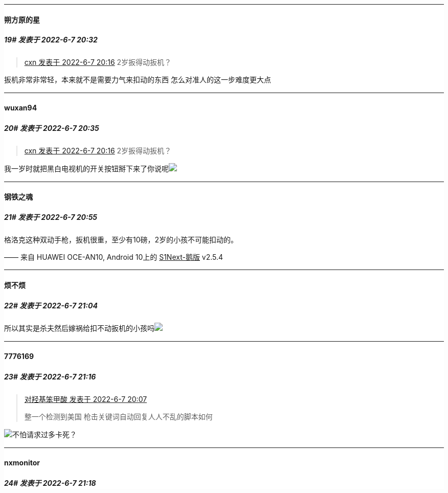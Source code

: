 *****

####  朔方原的星  
##### 19#       发表于 2022-6-7 20:32

<blockquote><a href="httphttps://bbs.saraba1st.com/2b/forum.php?mod=redirect&amp;goto=findpost&amp;pid=56164850&amp;ptid=2074189" target="_blank">cxn 发表于 2022-6-7 20:16</a>
2岁扳得动扳机？</blockquote>
扳机非常非常轻，本来就不是需要力气来扣动的东西
怎么对准人的这一步难度更大点

*****

####  wuxan94  
##### 20#       发表于 2022-6-7 20:35

<blockquote><a href="httphttps://bbs.saraba1st.com/2b/forum.php?mod=redirect&amp;goto=findpost&amp;pid=56164850&amp;ptid=2074189" target="_blank">cxn 发表于 2022-6-7 20:16</a>
2岁扳得动扳机？</blockquote>
我一岁时就把黑白电视机的开关按钮掰下来了你说呢<img src="https://static.saraba1st.com/image/smiley/face2017/037.png" referrerpolicy="no-referrer">

*****

####  钢铁之魂  
##### 21#       发表于 2022-6-7 20:55

格洛克这种双动手枪，扳机很重，至少有10磅，2岁的小孩不可能扣动的。

—— 来自 HUAWEI OCE-AN10, Android 10上的 [S1Next-鹅版](https://github.com/ykrank/S1-Next/releases) v2.5.4

*****

####  烦不烦  
##### 22#       发表于 2022-6-7 21:04

所以其实是杀夫然后嫁祸给扣不动扳机的小孩吗<img src="https://static.saraba1st.com/image/smiley/face2017/067.png" referrerpolicy="no-referrer">

*****

####  7776169  
##### 23#       发表于 2022-6-7 21:16

<blockquote><a href="httphttps://bbs.saraba1st.com/2b/forum.php?mod=redirect&amp;goto=findpost&amp;pid=56164760&amp;ptid=2074189" target="_blank">对羟基笨甲酸 发表于 2022-6-7 20:07</a>

整一个检测到美国 枪击关键词自动回复人人不乱的脚本如何</blockquote>
<img src="https://static.saraba1st.com/image/smiley/face2017/047.png" referrerpolicy="no-referrer">不怕请求过多卡死？

*****

####  nxmonitor  
##### 24#       发表于 2022-6-7 21:18
